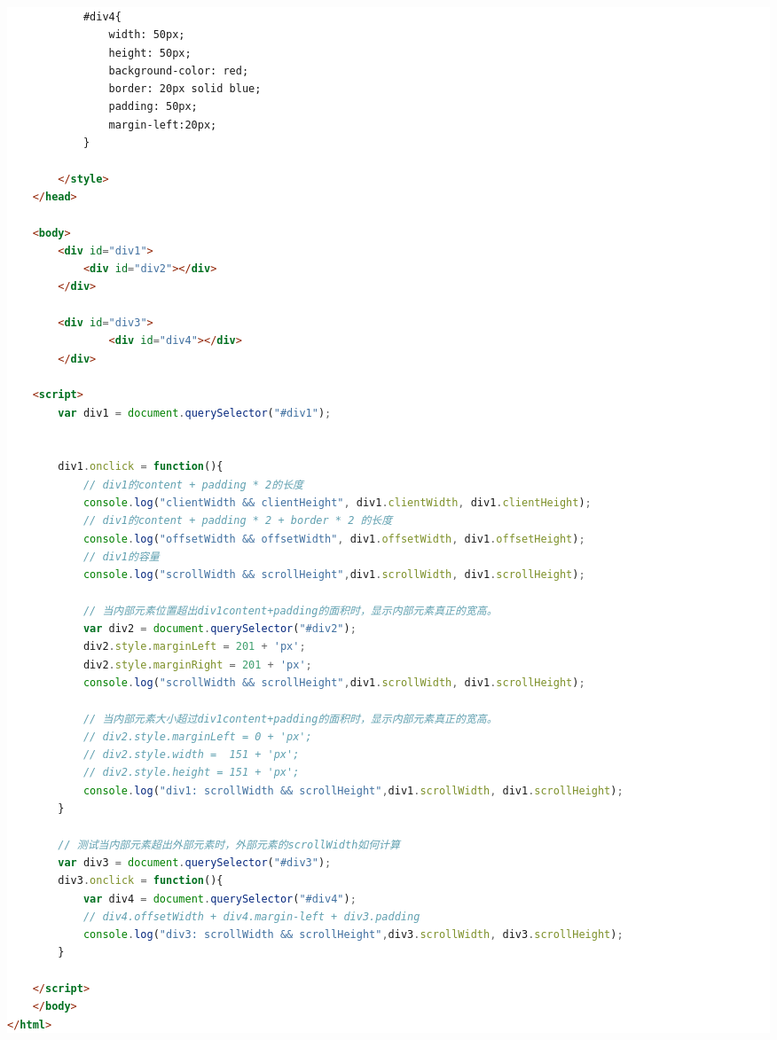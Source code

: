 ```html
            #div4{
                width: 50px;
                height: 50px;
                background-color: red;
                border: 20px solid blue;
                padding: 50px;
                margin-left:20px;
            }

        </style>
    </head>

    <body>
        <div id="div1"> 
            <div id="div2"></div>
        </div>

        <div id="div3"> 
                <div id="div4"></div>
        </div>

    <script>
        var div1 = document.querySelector("#div1");
       

        div1.onclick = function(){
            // div1的content + padding * 2的长度
            console.log("clientWidth && clientHeight", div1.clientWidth, div1.clientHeight);
            // div1的content + padding * 2 + border * 2 的长度
            console.log("offsetWidth && offsetWidth", div1.offsetWidth, div1.offsetHeight);
            // div1的容量
            console.log("scrollWidth && scrollHeight",div1.scrollWidth, div1.scrollHeight);

            // 当内部元素位置超出div1content+padding的面积时，显示内部元素真正的宽高。
            var div2 = document.querySelector("#div2");
            div2.style.marginLeft = 201 + 'px';
            div2.style.marginRight = 201 + 'px';
            console.log("scrollWidth && scrollHeight",div1.scrollWidth, div1.scrollHeight);

            // 当内部元素大小超过div1content+padding的面积时，显示内部元素真正的宽高。
            // div2.style.marginLeft = 0 + 'px';
            // div2.style.width =  151 + 'px';
            // div2.style.height = 151 + 'px';
            console.log("div1: scrollWidth && scrollHeight",div1.scrollWidth, div1.scrollHeight);
        }

        // 测试当内部元素超出外部元素时，外部元素的scrollWidth如何计算
        var div3 = document.querySelector("#div3");
        div3.onclick = function(){
            var div4 = document.querySelector("#div4");
            // div4.offsetWidth + div4.margin-left + div3.padding
            console.log("div3: scrollWidth && scrollHeight",div3.scrollWidth, div3.scrollHeight);
        }

    </script>
    </body>
</html>
```
